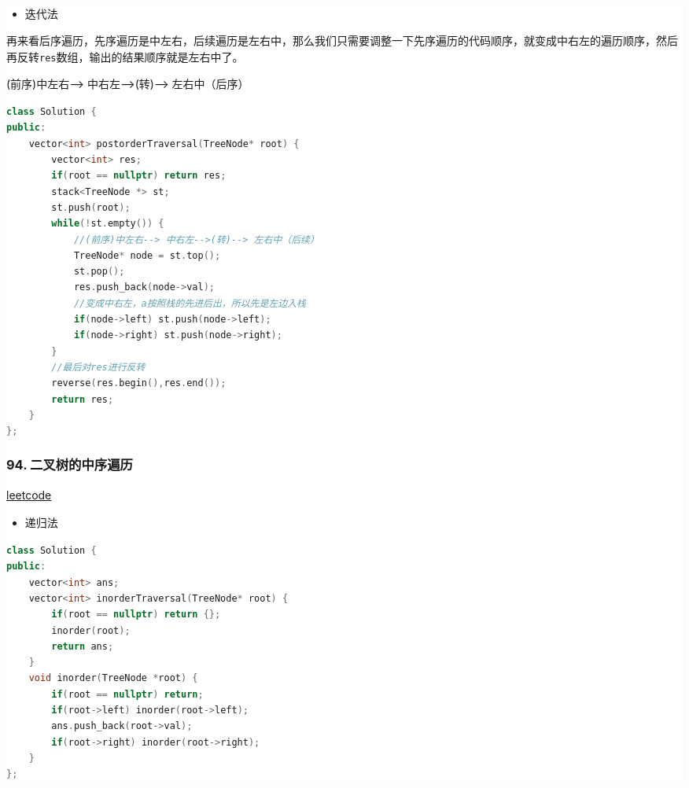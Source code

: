 - 迭代法


再来看后序遍历，先序遍历是中左右，后续遍历是左右中，那么我们只需要调整一下先序遍历的代码顺序，就变成中右左的遍历顺序，然后再反转`res`数组，输出的结果顺序就是左右中了。

(前序)中左右--> 中右左-->(转)--> 左右中（后序）

```cpp
class Solution {
public:
    vector<int> postorderTraversal(TreeNode* root) {
        vector<int> res;
        if(root == nullptr) return res;
        stack<TreeNode *> st;
        st.push(root);
        while(!st.empty()) {
            //(前序)中左右--> 中右左-->(转)--> 左右中（后续）
            TreeNode* node = st.top();
            st.pop();
            res.push_back(node->val);
            //变成中右左，a按照栈的先进后出，所以先是左边入栈
            if(node->left) st.push(node->left);
            if(node->right) st.push(node->right);
        } 
        //最后对res进行反转
        reverse(res.begin(),res.end());
        return res;
    }
};
```


### 94. 二叉树的中序遍历

[leetcode](https://leetcode-cn.com/problems/binary-tree-inorder-traversal/)

- 递归法

```cpp
class Solution {
public:
    vector<int> ans;
    vector<int> inorderTraversal(TreeNode* root) {
        if(root == nullptr) return {};
        inorder(root);
        return ans;
    }
    void inorder(TreeNode *root) {
        if(root == nullptr) return;
        if(root->left) inorder(root->left);
        ans.push_back(root->val);
        if(root->right) inorder(root->right);
    }
};
```
